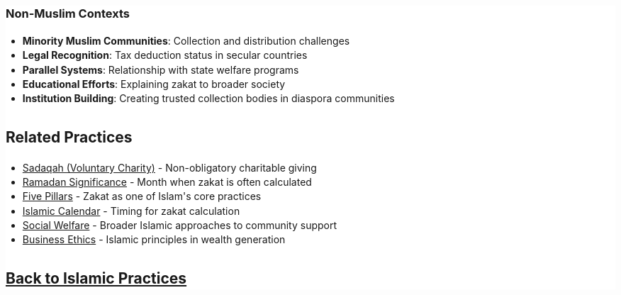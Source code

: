 ### Non-Muslim Contexts
- **Minority Muslim Communities**: Collection and distribution challenges
- **Legal Recognition**: Tax deduction status in secular countries
- **Parallel Systems**: Relationship with state welfare programs
- **Educational Efforts**: Explaining zakat to broader society
- **Institution Building**: Creating trusted collection bodies in diaspora communities

## Related Practices
- [Sadaqah (Voluntary Charity)](./sadaqah.md) - Non-obligatory charitable giving
- [Ramadan Significance](./ramadan_significance.md) - Month when zakat is often calculated
- [Five Pillars](./five_pillars.md) - Zakat as one of Islam's core practices
- [Islamic Calendar](./islamic_calendar.md) - Timing for zakat calculation
- [Social Welfare](./social_welfare.md) - Broader Islamic approaches to community support
- [Business Ethics](./business_ethics.md) - Islamic principles in wealth generation

## [Back to Islamic Practices](./README.md)

